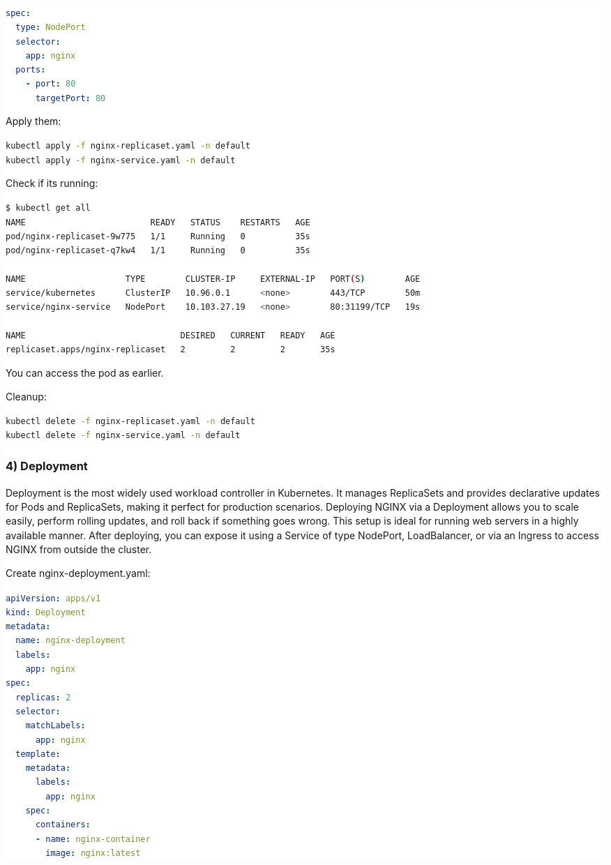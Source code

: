 ```yaml
spec:
  type: NodePort
  selector:
    app: nginx
  ports:
    - port: 80
      targetPort: 80
```
Apply them:
```bash
kubectl apply -f nginx-replicaset.yaml -n default
kubectl apply -f nginx-service.yaml -n default
```
Check if its running:
```bash
$ kubectl get all
NAME                         READY   STATUS    RESTARTS   AGE
pod/nginx-replicaset-9w775   1/1     Running   0          35s
pod/nginx-replicaset-q7kw4   1/1     Running   0          35s

NAME                    TYPE        CLUSTER-IP     EXTERNAL-IP   PORT(S)        AGE
service/kubernetes      ClusterIP   10.96.0.1      <none>        443/TCP        50m
service/nginx-service   NodePort    10.103.27.19   <none>        80:31199/TCP   19s

NAME                               DESIRED   CURRENT   READY   AGE
replicaset.apps/nginx-replicaset   2         2         2       35s
```

You can access the pod as earlier.

Cleanup:
```bash
kubectl delete -f nginx-replicaset.yaml -n default
kubectl delete -f nginx-service.yaml -n default
```

### 4) Deployment
Deployment is the most widely used workload controller in Kubernetes. It manages ReplicaSets and provides declarative updates for Pods and ReplicaSets, making it perfect for production scenarios. Deploying NGINX via a Deployment allows you to scale easily, perform rolling updates, and roll back if something goes wrong. This setup is ideal for running web servers in a highly available manner. After deploying, you can expose it using a Service of type NodePort, LoadBalancer, or via an Ingress to access NGINX from outside the cluster.

Create nginx-deployment.yaml:
```yaml
apiVersion: apps/v1
kind: Deployment
metadata:
  name: nginx-deployment
  labels:
    app: nginx
spec:
  replicas: 2
  selector:
    matchLabels:
      app: nginx
  template:
    metadata:
      labels:
        app: nginx
    spec:
      containers:
      - name: nginx-container
        image: nginx:latest
```